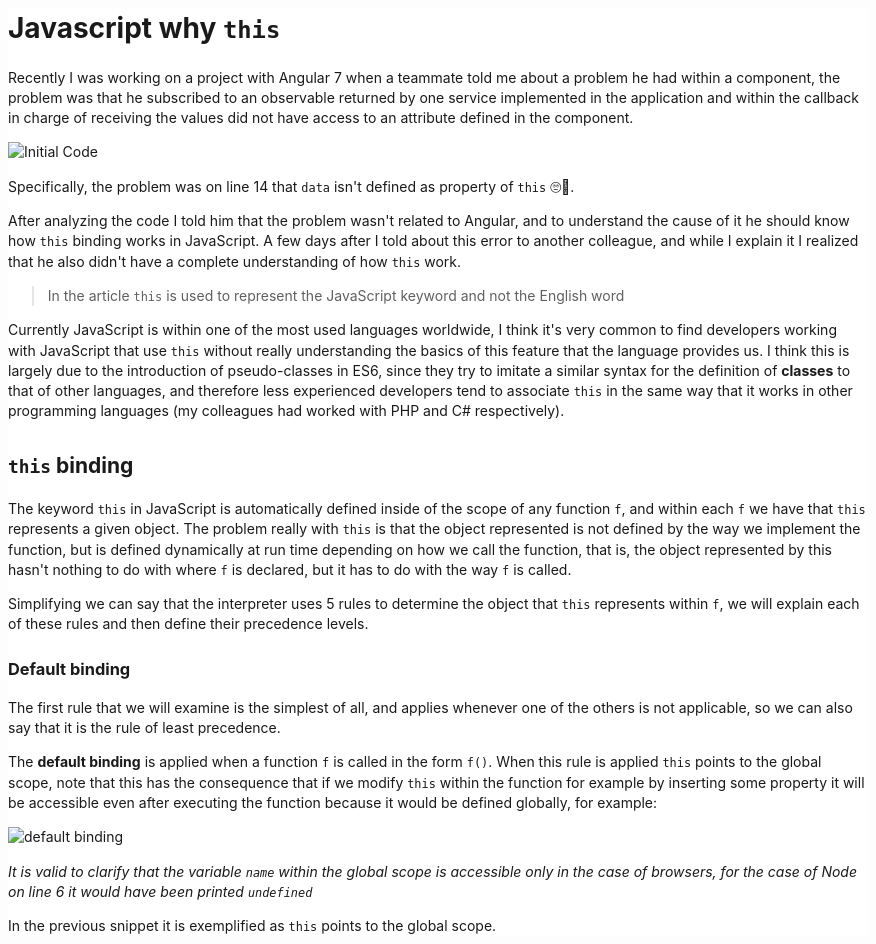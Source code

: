# Javascript why `this`

Recently I was working on a project with Angular 7 when a teammate told me about a problem he had within a component, the problem was that he subscribed to an observable returned by one service implemented in the application and within the callback in charge of receiving the values did not have access to an attribute defined in the component.

![Initial Code](https://miro.medium.com/max/1400/1*72Xw2n2C_V8CfZeYGS70qQ.png)

Specifically, the problem was on line 14 that `data` isn't defined as property of `this` 🙄🤔.

After analyzing the code I told him that the problem wasn't related to Angular, and to understand the cause of it he should know how `this` binding works in JavaScript. A few days after I told about this error to another colleague, and while I explain it I realized that he also didn't have a complete understanding of how `this` work.

> In the article `this` is used to represent the JavaScript keyword and not the English word

Currently JavaScript is within one of the most used languages worldwide, I think it's very common to find developers working with JavaScript that use `this` without really understanding the basics of this feature that the language provides us. I think this is largely due to the introduction of pseudo-classes in ES6, since they try to imitate a similar syntax for the definition of **classes** to that of other languages, and therefore less experienced developers tend to associate `this` in the same way that it works in other programming languages (my colleagues had worked with PHP and C# respectively).

## `this` binding

The keyword `this` in JavaScript is automatically defined inside of the scope of any function `f`, and within each `f` we have that `this` represents a given object. The problem really with `this` is that the object represented is not defined by the way we implement the function, but is defined dynamically at run time depending on how we call the function, that is, the object represented by this hasn't nothing to do with where `f` is declared, but it has to do with the way `f` is called.

Simplifying we can say that the interpreter uses 5 rules to determine the object that `this` represents within `f`, we will explain each of these rules and then define their precedence levels.

### Default binding

The first rule that we will examine is the simplest of all, and applies whenever one of the others is not applicable, so we can also say that it is the rule of least precedence.

The **default binding** is applied when a function `f` is called in the form `f()`. When this rule is applied `this` points to the global scope, note that this has the consequence that if we modify `this` within the function for example by inserting some property it will be accessible even after executing the function because it would be defined globally, for example:

![default binding](https://cdn-images-1.medium.com/max/1116/1*tKTyizs7sKoQE_rACZgpWQ.png)

_It is valid to clarify that the variable `name` within the global scope is accessible only in the case of browsers, for the case of Node on line 6 it would have been printed `undefined`_

In the previous snippet it is exemplified as `this` points to the global scope.
